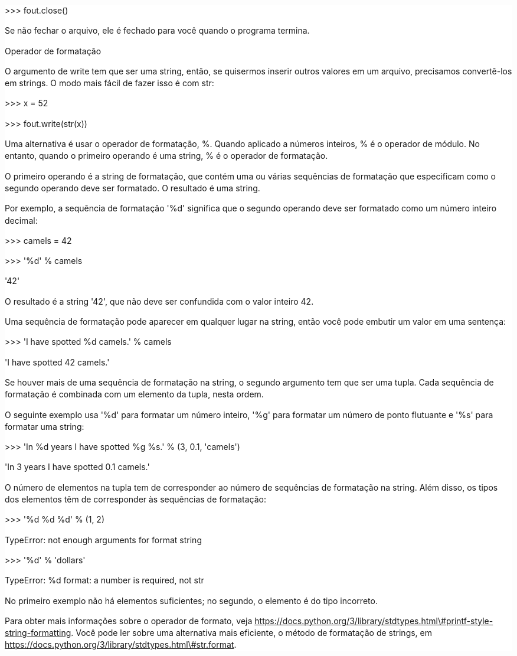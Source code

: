 &gt;&gt;&gt; fout.close()

Se não fechar o arquivo, ele é fechado para você quando o programa termina.

Operador de formatação

O argumento de write tem que ser uma string, então, se quisermos inserir outros valores em um arquivo, precisamos convertê-los em strings. O modo mais fácil de fazer isso é com str:

&gt;&gt;&gt; x = 52

&gt;&gt;&gt; fout.write(str(x))

Uma alternativa é usar o operador de formatação, %. Quando aplicado a números inteiros, % é o operador de módulo. No entanto, quando o primeiro operando é uma string, % é o operador de formatação.

O primeiro operando é a string de formatação, que contém uma ou várias sequências de formatação que especificam como o segundo operando deve ser formatado. O resultado é uma string.

Por exemplo, a sequência de formatação '%d' significa que o segundo operando deve ser formatado como um número inteiro decimal:

&gt;&gt;&gt; camels = 42

&gt;&gt;&gt; '%d' % camels

'42'

O resultado é a string '42', que não deve ser confundida com o valor inteiro 42.

Uma sequência de formatação pode aparecer em qualquer lugar na string, então você pode embutir um valor em uma sentença:

&gt;&gt;&gt; 'I have spotted %d camels.' % camels

'I have spotted 42 camels.'

Se houver mais de uma sequência de formatação na string, o segundo argumento tem que ser uma tupla. Cada sequência de formatação é combinada com um elemento da tupla, nesta ordem.

O seguinte exemplo usa '%d' para formatar um número inteiro, '%g' para formatar um número de ponto flutuante e '%s' para formatar uma string:

&gt;&gt;&gt; 'In %d years I have spotted %g %s.' % (3, 0.1, 'camels')

'In 3 years I have spotted 0.1 camels.'

O número de elementos na tupla tem de corresponder ao número de sequências de formatação na string. Além disso, os tipos dos elementos têm de corresponder às sequências de formatação:

&gt;&gt;&gt; '%d %d %d' % (1, 2)

TypeError: not enough arguments for format string

&gt;&gt;&gt; '%d' % 'dollars'

TypeError: %d format: a number is required, not str

No primeiro exemplo não há elementos suficientes; no segundo, o elemento é do tipo incorreto.

Para obter mais informações sobre o operador de formato, veja https://docs.python.org/3/library/stdtypes.html\#printf-style-string-formatting. Você pode ler sobre uma alternativa mais eficiente, o método de formatação de strings, em https://docs.python.org/3/library/stdtypes.html\#str.format.
